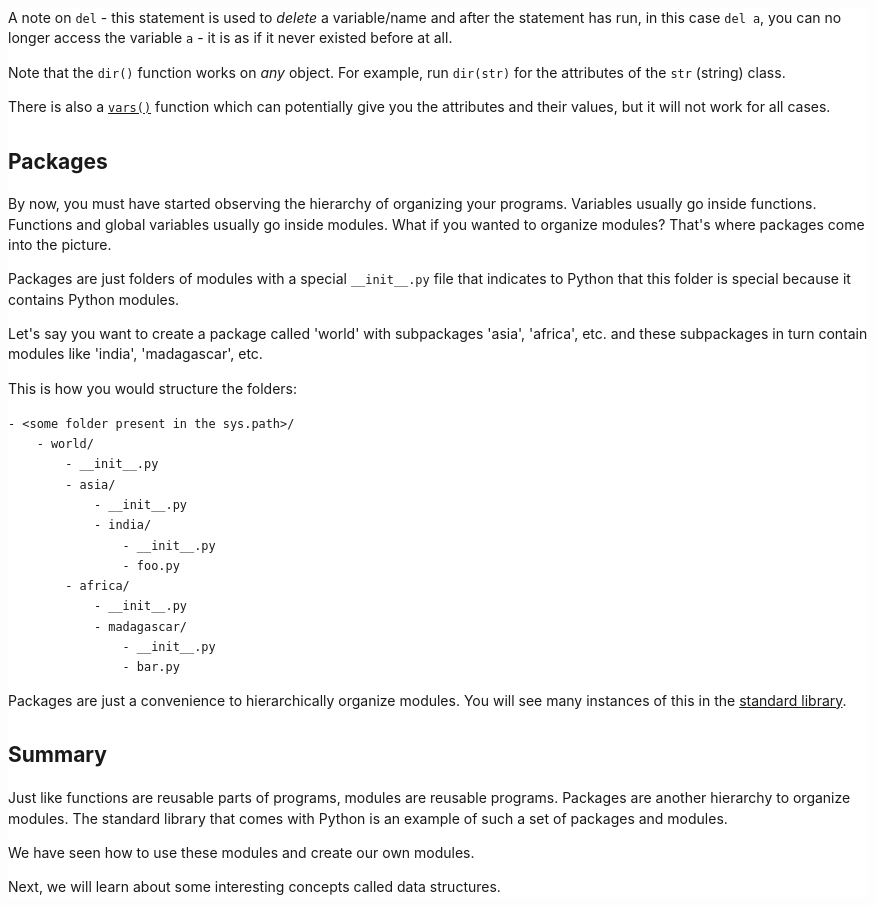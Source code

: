 A note on `del` - this statement is used to *delete* a variable/name and after the statement has run, in this case `del a`, you can no longer access the variable `a` - it is as if it never existed before at all.

Note that the `dir()` function works on *any* object. For example, run `dir(str)` for the attributes of the `str` (string) class.

There is also a [`vars()`](http://docs.python.org/3/library/functions.html#vars) function which can potentially give you the attributes and their values, but it will not work for all cases.

## Packages

By now, you must have started observing the hierarchy of organizing your programs. Variables usually go inside functions. Functions and global variables usually go inside modules. What if you wanted to organize modules? That's where packages come into the picture.

Packages are just folders of modules with a special `__init__.py` file that indicates to Python that this folder is special because it contains Python modules.

Let's say you want to create a package called 'world' with subpackages 'asia', 'africa', etc. and these subpackages in turn contain modules like 'india', 'madagascar', etc.

This is how you would structure the folders:

```
- <some folder present in the sys.path>/
    - world/
        - __init__.py
        - asia/
            - __init__.py
            - india/
                - __init__.py
                - foo.py
        - africa/
            - __init__.py
            - madagascar/
                - __init__.py
                - bar.py
```

Packages are just a convenience to hierarchically organize modules. You will see many instances of this in the [standard library](./stdlib.md#stdlib).

## Summary

Just like functions are reusable parts of programs, modules are reusable programs. Packages are another hierarchy to organize modules. The standard library that comes with Python is an example of such a set of packages and modules.

We have seen how to use these modules and create our own modules.

Next, we will learn about some interesting concepts called data structures.
